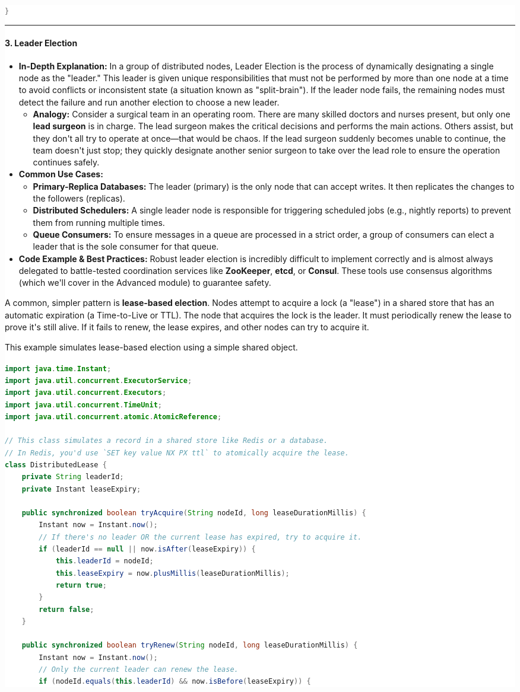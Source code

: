 ```java
}
```


***

#### **3. Leader Election**

* **In-Depth Explanation:** In a group of distributed nodes, Leader Election is the process of dynamically designating a single node as the "leader." This leader is given unique responsibilities that must not be performed by more than one node at a time to avoid conflicts or inconsistent state (a situation known as "split-brain"). If the leader node fails, the remaining nodes must detect the failure and run another election to choose a new leader.
    * **Analogy:** Consider a surgical team in an operating room. There are many skilled doctors and nurses present, but only one **lead surgeon** is in charge. The lead surgeon makes the critical decisions and performs the main actions. Others assist, but they don't all try to operate at once—that would be chaos. If the lead surgeon suddenly becomes unable to continue, the team doesn't just stop; they quickly designate another senior surgeon to take over the lead role to ensure the operation continues safely.
* **Common Use Cases:**
    * **Primary-Replica Databases:** The leader (primary) is the only node that can accept writes. It then replicates the changes to the followers (replicas).
    * **Distributed Schedulers:** A single leader node is responsible for triggering scheduled jobs (e.g., nightly reports) to prevent them from running multiple times.
    * **Queue Consumers:** To ensure messages in a queue are processed in a strict order, a group of consumers can elect a leader that is the sole consumer for that queue.
* **Code Example \& Best Practices:**
Robust leader election is incredibly difficult to implement correctly and is almost always delegated to battle-tested coordination services like **ZooKeeper**, **etcd**, or **Consul**. These tools use consensus algorithms (which we'll cover in the Advanced module) to guarantee safety.

A common, simpler pattern is **lease-based election**. Nodes attempt to acquire a lock (a "lease") in a shared store that has an automatic expiration (a Time-to-Live or TTL). The node that acquires the lock is the leader. It must periodically renew the lease to prove it's still alive. If it fails to renew, the lease expires, and other nodes can try to acquire it.

This example simulates lease-based election using a simple shared object.

```java
import java.time.Instant;
import java.util.concurrent.ExecutorService;
import java.util.concurrent.Executors;
import java.util.concurrent.TimeUnit;
import java.util.concurrent.atomic.AtomicReference;

// This class simulates a record in a shared store like Redis or a database.
// In Redis, you'd use `SET key value NX PX ttl` to atomically acquire the lease.
class DistributedLease {
    private String leaderId;
    private Instant leaseExpiry;

    public synchronized boolean tryAcquire(String nodeId, long leaseDurationMillis) {
        Instant now = Instant.now();
        // If there's no leader OR the current lease has expired, try to acquire it.
        if (leaderId == null || now.isAfter(leaseExpiry)) {
            this.leaderId = nodeId;
            this.leaseExpiry = now.plusMillis(leaseDurationMillis);
            return true;
        }
        return false;
    }
    
    public synchronized boolean tryRenew(String nodeId, long leaseDurationMillis) {
        Instant now = Instant.now();
        // Only the current leader can renew the lease.
        if (nodeId.equals(this.leaderId) && now.isBefore(leaseExpiry)) {
```